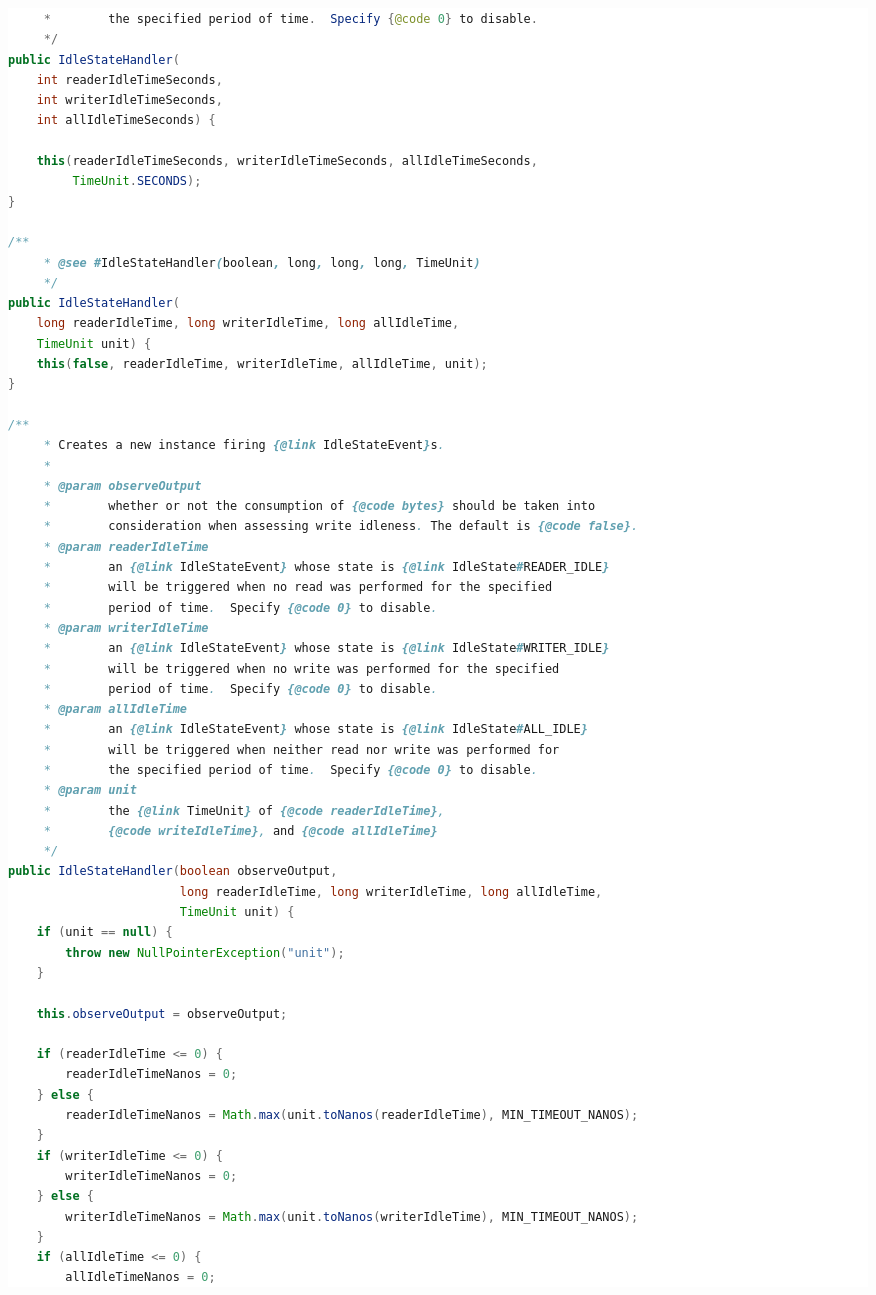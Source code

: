 ```java
     *        the specified period of time.  Specify {@code 0} to disable.
     */
public IdleStateHandler(
    int readerIdleTimeSeconds,
    int writerIdleTimeSeconds,
    int allIdleTimeSeconds) {
 
    this(readerIdleTimeSeconds, writerIdleTimeSeconds, allIdleTimeSeconds,
         TimeUnit.SECONDS);
}
 
/**
     * @see #IdleStateHandler(boolean, long, long, long, TimeUnit)
     */
public IdleStateHandler(
    long readerIdleTime, long writerIdleTime, long allIdleTime,
    TimeUnit unit) {
    this(false, readerIdleTime, writerIdleTime, allIdleTime, unit);
}
 
/**
     * Creates a new instance firing {@link IdleStateEvent}s.
     *
     * @param observeOutput
     *        whether or not the consumption of {@code bytes} should be taken into
     *        consideration when assessing write idleness. The default is {@code false}.
     * @param readerIdleTime
     *        an {@link IdleStateEvent} whose state is {@link IdleState#READER_IDLE}
     *        will be triggered when no read was performed for the specified
     *        period of time.  Specify {@code 0} to disable.
     * @param writerIdleTime
     *        an {@link IdleStateEvent} whose state is {@link IdleState#WRITER_IDLE}
     *        will be triggered when no write was performed for the specified
     *        period of time.  Specify {@code 0} to disable.
     * @param allIdleTime
     *        an {@link IdleStateEvent} whose state is {@link IdleState#ALL_IDLE}
     *        will be triggered when neither read nor write was performed for
     *        the specified period of time.  Specify {@code 0} to disable.
     * @param unit
     *        the {@link TimeUnit} of {@code readerIdleTime},
     *        {@code writeIdleTime}, and {@code allIdleTime}
     */
public IdleStateHandler(boolean observeOutput,
                        long readerIdleTime, long writerIdleTime, long allIdleTime,
                        TimeUnit unit) {
    if (unit == null) {
        throw new NullPointerException("unit");
    }
 
    this.observeOutput = observeOutput;
 
    if (readerIdleTime <= 0) {
        readerIdleTimeNanos = 0;
    } else {
        readerIdleTimeNanos = Math.max(unit.toNanos(readerIdleTime), MIN_TIMEOUT_NANOS);
    }
    if (writerIdleTime <= 0) {
        writerIdleTimeNanos = 0;
    } else {
        writerIdleTimeNanos = Math.max(unit.toNanos(writerIdleTime), MIN_TIMEOUT_NANOS);
    }
    if (allIdleTime <= 0) {
        allIdleTimeNanos = 0;
```